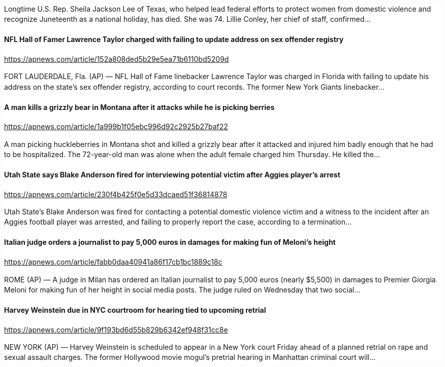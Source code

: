 Longtime U.S. Rep. Sheila Jackson Lee of Texas, who helped lead federal
efforts to protect women from domestic violence and recognize Juneteenth
as a national holiday, has died. She was 74. Lillie Conley, her chief of
staff, confirmed...

#### NFL Hall of Famer Lawrence Taylor charged with failing to update address on sex offender registry

<span style="color: blue!80!green"><https://apnews.com/article/152a808ded5b29e5ea71b6110bd5209d></span>

FORT LAUDERDALE, Fla. (AP) — NFL Hall of Fame linebacker Lawrence Taylor
was charged in Florida with failing to update his address on the state’s
sex offender registry, according to court records. The former New York
Giants linebacker...

#### A man kills a grizzly bear in Montana after it attacks while he is picking berries

<span style="color: blue!80!green"><https://apnews.com/article/1a999b1f05ebc996d92c2925b27baf22></span>

A man picking huckleberries in Montana shot and killed a grizzly bear
after it attacked and injured him badly enough that he had to be
hospitalized. The 72-year-old man was alone when the adult female
charged him Thursday. He killed the...

#### Utah State says Blake Anderson fired for interviewing potential victim after Aggies player’s arrest

<span style="color: blue!80!green"><https://apnews.com/article/230f4b425f0e5d33dcaed51f36814878></span>

Utah State’s Blake Anderson was fired for contacting a potential
domestic violence victim and a witness to the incident after an Aggies
football player was arrested, and failing to properly report the case,
according to a termination...

#### Italian judge orders a journalist to pay 5,000 euros in damages for making fun of Meloni’s height

<span style="color: blue!80!green"><https://apnews.com/article/fabb0daa40941a86f17cb1bc1889c18c></span>

ROME (AP) — A judge in Milan has ordered an Italian journalist to pay
5,000 euros (nearly \$5,500) in damages to Premier Giorgia Meloni for
making fun of her height in social media posts. The judge ruled on
Wednesday that two social...

#### Harvey Weinstein due in NYC courtroom for hearing tied to upcoming retrial

<span style="color: blue!80!green"><https://apnews.com/article/9f193bd6d55b829b6342ef948f31cc8e></span>

NEW YORK (AP) — Harvey Weinstein is scheduled to appear in a New York
court Friday ahead of a planned retrial on rape and sexual assault
charges. The former Hollywood movie mogul’s pretrial hearing in
Manhattan criminal court will...
